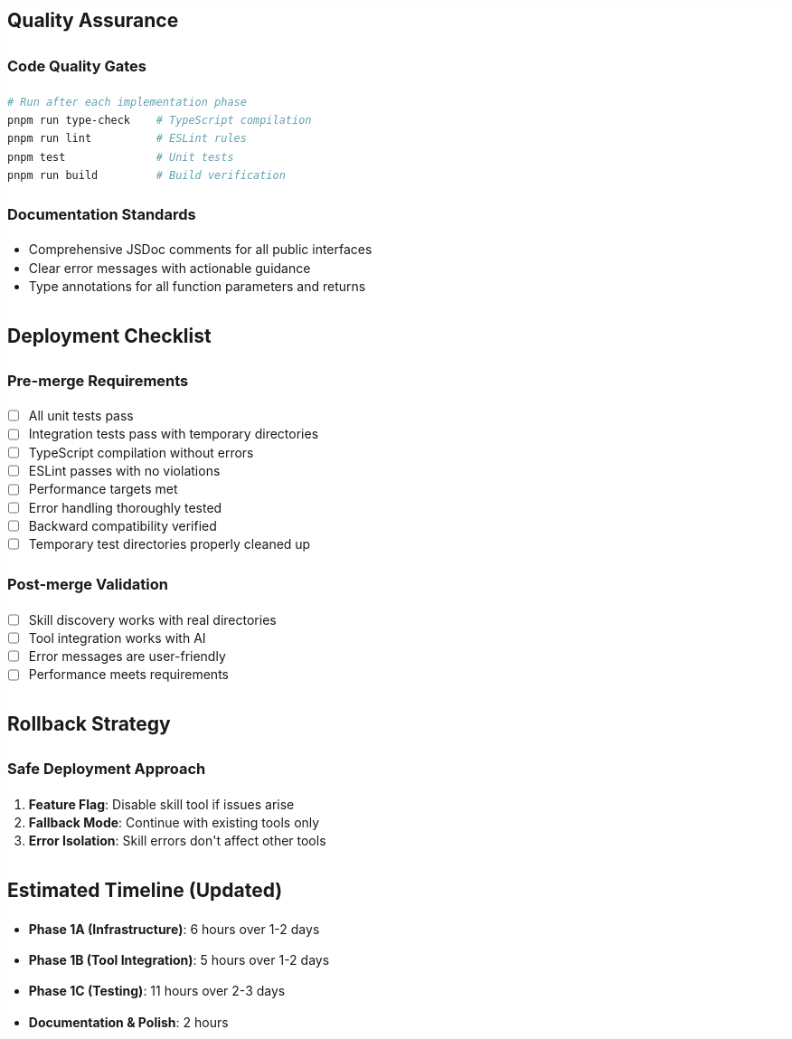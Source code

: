 ## Quality Assurance

### Code Quality Gates
```bash
# Run after each implementation phase
pnpm run type-check    # TypeScript compilation
pnpm run lint          # ESLint rules
pnpm test              # Unit tests
pnpm run build         # Build verification
```

### Documentation Standards
- Comprehensive JSDoc comments for all public interfaces
- Clear error messages with actionable guidance
- Type annotations for all function parameters and returns

## Deployment Checklist

### Pre-merge Requirements
- [ ] All unit tests pass
- [ ] Integration tests pass with temporary directories
- [ ] TypeScript compilation without errors
- [ ] ESLint passes with no violations
- [ ] Performance targets met
- [ ] Error handling thoroughly tested
- [ ] Backward compatibility verified
- [ ] Temporary test directories properly cleaned up

### Post-merge Validation
- [ ] Skill discovery works with real directories
- [ ] Tool integration works with AI
- [ ] Error messages are user-friendly
- [ ] Performance meets requirements

## Rollback Strategy

### Safe Deployment Approach
1. **Feature Flag**: Disable skill tool if issues arise
2. **Fallback Mode**: Continue with existing tools only
3. **Error Isolation**: Skill errors don't affect other tools

## Estimated Timeline (Updated)

- **Phase 1A (Infrastructure)**: 6 hours over 1-2 days
- **Phase 1B (Tool Integration)**: 5 hours over 1-2 days  
- **Phase 1C (Testing)**: 11 hours over 2-3 days
- **Documentation & Polish**: 2 hours


  [key: string]: unknown;